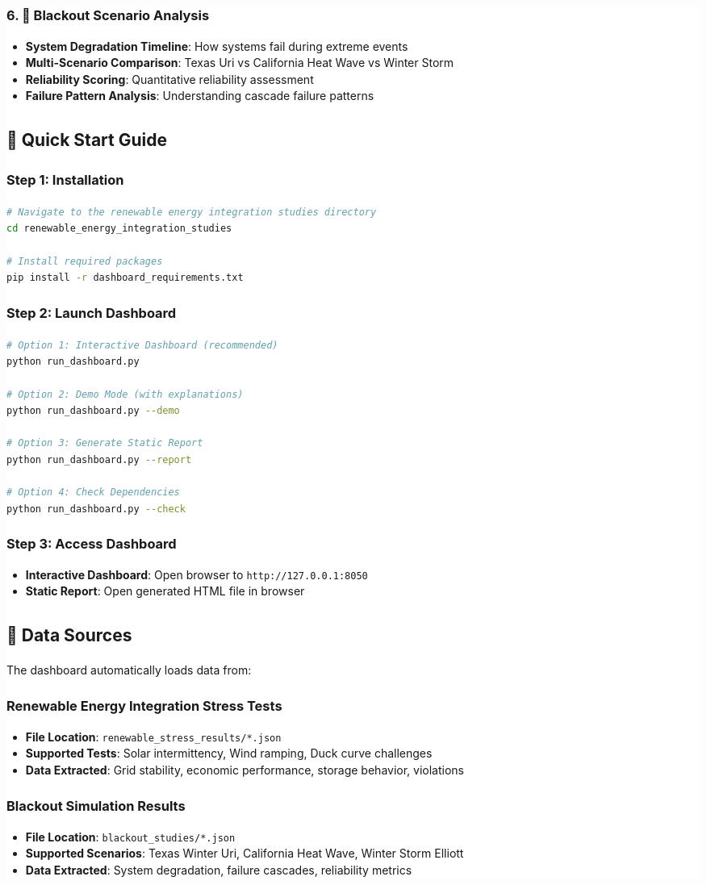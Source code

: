 ### **6. 🚨 Blackout Scenario Analysis**
- **System Degradation Timeline**: How systems fail during extreme events
- **Multi-Scenario Comparison**: Texas Uri vs California Heat Wave vs Winter Storm
- **Reliability Scoring**: Quantitative reliability assessment
- **Failure Pattern Analysis**: Understanding cascade failure patterns

## 🚀 Quick Start Guide

### **Step 1: Installation**
```bash
# Navigate to the renewable energy integration studies directory
cd renewable_energy_integration_studies

# Install required packages
pip install -r dashboard_requirements.txt
```

### **Step 2: Launch Dashboard**
```bash
# Option 1: Interactive Dashboard (recommended)
python run_dashboard.py

# Option 2: Demo Mode (with explanations)
python run_dashboard.py --demo

# Option 3: Generate Static Report
python run_dashboard.py --report

# Option 4: Check Dependencies
python run_dashboard.py --check
```

### **Step 3: Access Dashboard**
- **Interactive Dashboard**: Open browser to `http://127.0.0.1:8050`
- **Static Report**: Open generated HTML file in browser

## 📁 Data Sources

The dashboard automatically loads data from:

### **Renewable Energy Integration Stress Tests**
- **File Location**: `renewable_stress_results/*.json`
- **Supported Tests**: Solar intermittency, Wind ramping, Duck curve challenges
- **Data Extracted**: Grid stability, economic performance, storage behavior, violations

### **Blackout Simulation Results**
- **File Location**: `blackout_studies/*.json`
- **Supported Scenarios**: Texas Winter Uri, California Heat Wave, Winter Storm Elliott
- **Data Extracted**: System degradation, failure cascades, reliability metrics
